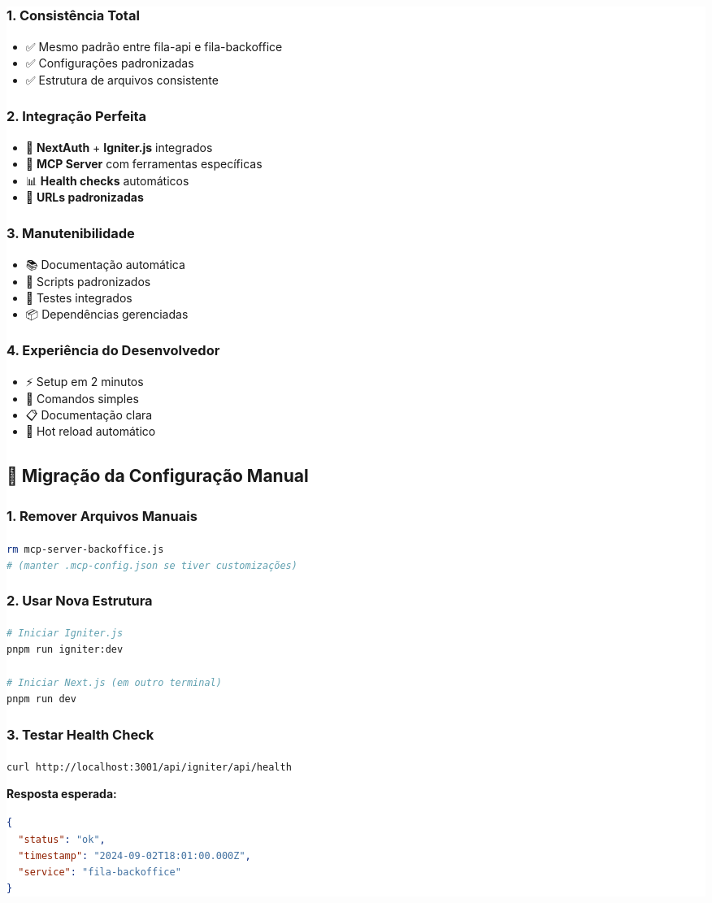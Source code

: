 ### **1. Consistência Total**
- ✅ Mesmo padrão entre fila-api e fila-backoffice
- ✅ Configurações padronizadas
- ✅ Estrutura de arquivos consistente

### **2. Integração Perfeita**
- 🔄 **NextAuth** + **Igniter.js** integrados
- 🤖 **MCP Server** com ferramentas específicas
- 📊 **Health checks** automáticos
- 🔗 **URLs padronizadas**

### **3. Manutenibilidade**
- 📚 Documentação automática
- 🔧 Scripts padronizados
- 🧪 Testes integrados
- 📦 Dependências gerenciadas

### **4. Experiência do Desenvolvedor**
- ⚡ Setup em 2 minutos
- 🎯 Comandos simples
- 📋 Documentação clara
- 🔄 Hot reload automático

## 🔄 **Migração da Configuração Manual**

### **1. Remover Arquivos Manuais**
```bash
rm mcp-server-backoffice.js
# (manter .mcp-config.json se tiver customizações)
```

### **2. Usar Nova Estrutura**
```bash
# Iniciar Igniter.js
pnpm run igniter:dev

# Iniciar Next.js (em outro terminal)
pnpm run dev
```

### **3. Testar Health Check**
```bash
curl http://localhost:3001/api/igniter/api/health
```

**Resposta esperada:**
```json
{
  "status": "ok",
  "timestamp": "2024-09-02T18:01:00.000Z",
  "service": "fila-backoffice"
}
```
